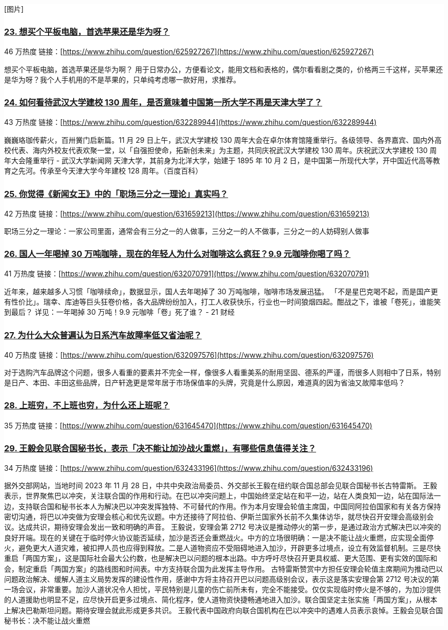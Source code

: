 [图片]

### [23. 想买个平板电脑，首选苹果还是华为呀？](https://www.zhihu.com/question/625927267)
46 万热度 链接：[https://www.zhihu.com/question/625927267](https://www.zhihu.com/question/625927267)

想买个平板电脑，首选苹果还是华为啊？ 用于日常办公，方便看论文，能用文档和表格的，偶尔看看剧之类的，价格两三千这样，买苹果还是华为呀？我个人手机用的不是苹果的，只单纯考虑哪一款好用，求推荐。

### [24. 如何看待武汉大学建校 130 周年，是否意味着中国第一所大学不再是天津大学了？](https://www.zhihu.com/question/632289944)
43 万热度 链接：[https://www.zhihu.com/question/632289944](https://www.zhihu.com/question/632289944)

巍巍珞珈传薪火，百卅黉门启新篇。11 月 29 日上午，武汉大学建校 130 周年大会在卓尔体育馆隆重举行。各级领导、各界嘉宾、国内外高校代表、海内外校友代表欢聚一堂，以「自强担使命，拓新创未来」为主题，共同庆祝武汉大学建校 130 周年。庆祝武汉大学建校 130 周年大会隆重举行 - 武汉大学新闻网 天津大学，其前身为北洋大学，始建于 1895 年 10 月 2 日，是中国第一所现代大学，开中国近代高等教育之先河。传承至今天津大学今年建校 128 周年。（百度百科）

### [25. 你觉得《新闻女王》中的「职场三分之一理论」真实吗？](https://www.zhihu.com/question/631659213)
42 万热度 链接：[https://www.zhihu.com/question/631659213](https://www.zhihu.com/question/631659213)

职场三分之一理论：一家公司里面，通常会有三分之一的人做事，三分之一的人不做事，三分之一的人妨碍别人做事

### [26. 国人一年喝掉 30 万吨咖啡，现在的年轻人为什么对咖啡这么疯狂？9.9 元咖啡你喝了吗？](https://www.zhihu.com/question/632070791)
41 万热度 链接：[https://www.zhihu.com/question/632070791](https://www.zhihu.com/question/632070791)

近年来，越来越多人习惯「咖啡续命」，数据显示，国人去年喝掉了 30 万吨咖啡，咖啡市场发展迅猛。 「不是星巴克喝不起，而是国产更有性价比」。瑞幸、库迪等巨头狂卷价格，各大品牌纷纷加入，打工人收获快乐，行业也一时间狼烟四起。酣战之下，谁被「卷死」，谁能笑到最后？ 详见：一年喝掉 30 万吨！9.9 元咖啡「卷」死了谁？ - 21 财经

### [27. 为什么大众普遍认为日系汽车故障率低又省油呢？](https://www.zhihu.com/question/632097576)
40 万热度 链接：[https://www.zhihu.com/question/632097576](https://www.zhihu.com/question/632097576)

对于选购汽车品牌这个问题，很多人看重的要素并不完全一样，像很多人看重美系的耐用坚固、德系的严谨，而很多人则相中了日系，特别是日产、本田、丰田这些品牌，日产轩逸更是常年居于市场保值率的头牌，究竟是什么原因，难道真的因为省油又故障率低吗？

### [28. 上班穷，不上班也穷，为什么还上班呢？](https://www.zhihu.com/question/631645470)
35 万热度 链接：[https://www.zhihu.com/question/631645470](https://www.zhihu.com/question/631645470)



### [29. 王毅会见联合国秘书长，表示「决不能让加沙战火重燃」，有哪些信息值得关注？](https://www.zhihu.com/question/632433196)
34 万热度 链接：[https://www.zhihu.com/question/632433196](https://www.zhihu.com/question/632433196)

据外交部网站，当地时间 2023 年 11 月 28 日，中共中央政治局委员、外交部长王毅在纽约联合国总部会见联合国秘书长古特雷斯。 王毅表示，世界聚焦巴以冲突，关注联合国的作用和行动。在巴以冲突问题上，中国始终坚定站在和平一边，站在人类良知一边，站在国际法一边，支持联合国和秘书长本人为解决巴以冲突发挥独特、不可替代的作用。作为本月安理会轮值主席国，中国同阿拉伯国家和有关各方保持密切沟通，将巴以冲突做为安理会核心和优先议题。中方还接待了阿拉伯、伊斯兰国家外长前不久集体访华，就尽快召开安理会高级别会议。达成共识，期待安理会发出一致和明确的声音。 	 王毅说，安理会第 2712 号决议是推动停火的第一步，是通过政治方式解决巴以冲突的良好开端。现在的关键在于临时停火协议能否延续，加沙是否还会重燃战火。中方的立场很明确：一是决不能让战火重燃，应实现全面停火，避免更大人道灾难，被扣押人员也应得到释放。二是人道物资应不受阻碍地进入加沙，开辟更多过境点，设立有效监督机制。三是尽快重启「两国方案」，这是国际社会最大公约数，也是解决巴以问题的根本出路。中方呼吁尽快召开更具权威、更大范围、更有实效的国际和会，制定重启「两国方案」的路线图和时间表。中方支持联合国为此发挥主导作用。 	 古特雷斯赞赏中方担任安理会轮值主席期间为推动巴以问题政治解决、缓解人道主义局势发挥的建设性作用，感谢中方将主持召开巴以问题高级别会议，表示这是落实安理会第 2712 号决议的第一场会议，非常重要。加沙人道状况令人担忧，平民特别是儿童的伤亡前所未有，完全不能接受。仅仅实现临时停火是不够的，为加沙提供的人道援助也明显不足，应尽快开启更多过境点、简化程序，使人道物资快捷畅通地进入加沙。联合国坚定主张实施「两国方案」，从根本上解决巴勒斯坦问题。期待安理会就此形成更多共识。 	 王毅代表中国政府向联合国机构在巴以冲突中的遇难人员表示哀悼。王毅会见联合国秘书长：决不能让战火重燃
